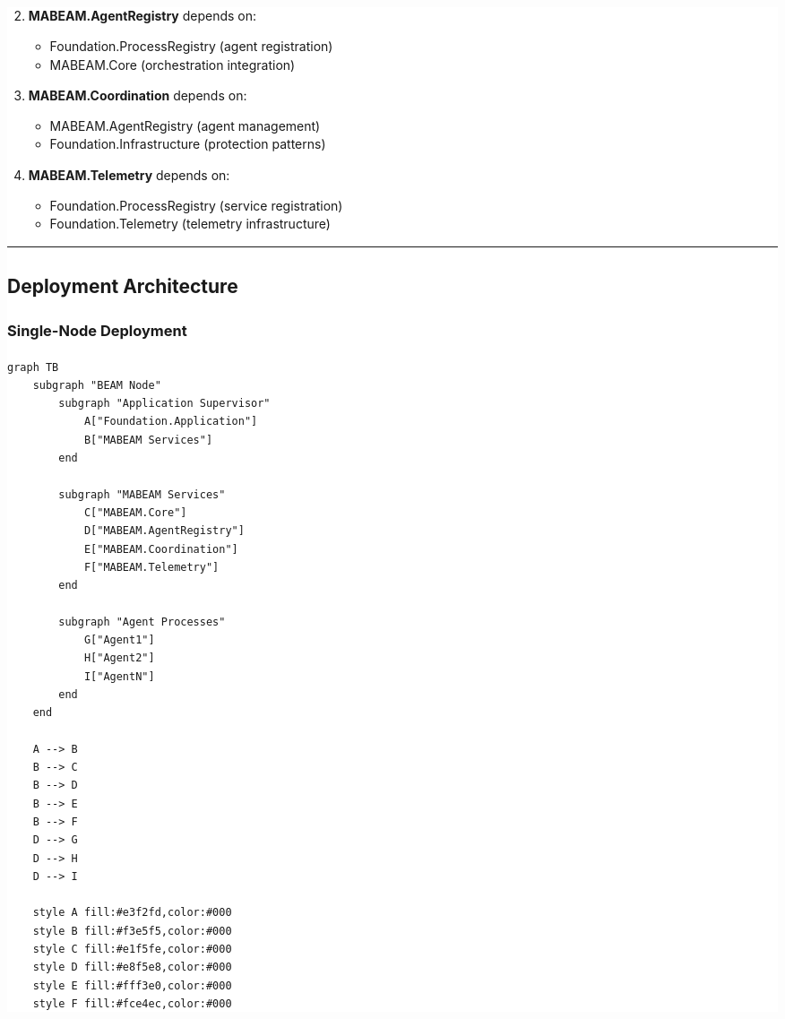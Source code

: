 2. **MABEAM.AgentRegistry** depends on:
   - Foundation.ProcessRegistry (agent registration)
   - MABEAM.Core (orchestration integration)

3. **MABEAM.Coordination** depends on:
   - MABEAM.AgentRegistry (agent management)
   - Foundation.Infrastructure (protection patterns)

4. **MABEAM.Telemetry** depends on:
   - Foundation.ProcessRegistry (service registration)
   - Foundation.Telemetry (telemetry infrastructure)

---

## Deployment Architecture

### Single-Node Deployment

```mermaid
graph TB
    subgraph "BEAM Node"
        subgraph "Application Supervisor"
            A["Foundation.Application"]
            B["MABEAM Services"]
        end
        
        subgraph "MABEAM Services"
            C["MABEAM.Core"]
            D["MABEAM.AgentRegistry"]
            E["MABEAM.Coordination"]
            F["MABEAM.Telemetry"]
        end
        
        subgraph "Agent Processes"
            G["Agent1"]
            H["Agent2"]
            I["AgentN"]
        end
    end
    
    A --> B
    B --> C
    B --> D
    B --> E
    B --> F
    D --> G
    D --> H
    D --> I
    
    style A fill:#e3f2fd,color:#000
    style B fill:#f3e5f5,color:#000
    style C fill:#e1f5fe,color:#000
    style D fill:#e8f5e8,color:#000
    style E fill:#fff3e0,color:#000
    style F fill:#fce4ec,color:#000
```

